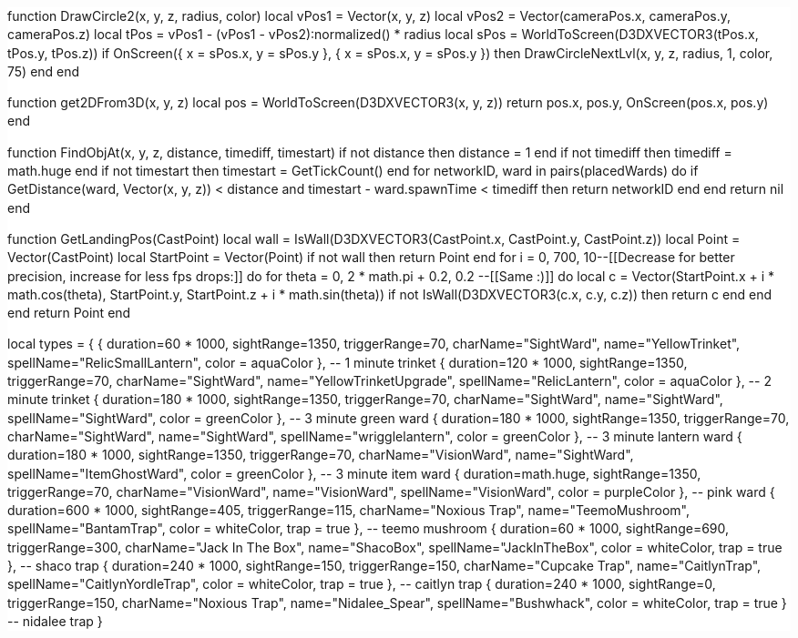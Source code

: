 function DrawCircle2(x, y, z, radius, color)
	local vPos1 = Vector(x, y, z)
	local vPos2 = Vector(cameraPos.x, cameraPos.y, cameraPos.z)
	local tPos = vPos1 - (vPos1 - vPos2):normalized() * radius
	local sPos = WorldToScreen(D3DXVECTOR3(tPos.x, tPos.y, tPos.z))
	if OnScreen({ x = sPos.x, y = sPos.y }, { x = sPos.x, y = sPos.y })  then
		DrawCircleNextLvl(x, y, z, radius, 1, color, 75)
	end
end

function get2DFrom3D(x, y, z)
	local pos = WorldToScreen(D3DXVECTOR3(x, y, z))
	return pos.x, pos.y, OnScreen(pos.x, pos.y)
end

function FindObjAt(x, y, z, distance, timediff, timestart)
  if not distance then distance = 1 end
  if not timediff then timediff = math.huge end
  if not timestart then timestart = GetTickCount() end
  for networkID, ward in pairs(placedWards) do
	if GetDistance(ward, Vector(x, y, z)) < distance and timestart - ward.spawnTime < timediff then return networkID end
  end
  return nil
end

function GetLandingPos(CastPoint)
	local wall = IsWall(D3DXVECTOR3(CastPoint.x, CastPoint.y, CastPoint.z))
	local Point = Vector(CastPoint)
	local StartPoint = Vector(Point)
		if not wall then return Point end
	for i = 0, 700, 10--[[Decrease for better precision, increase for less fps drops:]] do
		for theta = 0, 2 * math.pi + 0.2, 0.2 --[[Same :)]] do
			local c = Vector(StartPoint.x + i * math.cos(theta), StartPoint.y, StartPoint.z + i * math.sin(theta))
			if not IsWall(D3DXVECTOR3(c.x, c.y, c.z)) then
				return c
			end
		end
	end
	return Point
end

local types = {
  { duration=60 * 1000, sightRange=1350, triggerRange=70, charName="SightWard", name="YellowTrinket", spellName="RelicSmallLantern", color = aquaColor }, -- 1 minute trinket
  { duration=120 * 1000, sightRange=1350, triggerRange=70, charName="SightWard", name="YellowTrinketUpgrade", spellName="RelicLantern", color = aquaColor }, -- 2 minute trinket
  { duration=180 * 1000, sightRange=1350, triggerRange=70, charName="SightWard", name="SightWard", spellName="SightWard", color = greenColor }, -- 3 minute green ward
  { duration=180 * 1000, sightRange=1350, triggerRange=70, charName="SightWard", name="SightWard", spellName="wrigglelantern", color = greenColor }, -- 3 minute lantern ward
  { duration=180 * 1000, sightRange=1350, triggerRange=70, charName="VisionWard", name="SightWard", spellName="ItemGhostWard", color = greenColor }, -- 3 minute item ward
  { duration=math.huge, sightRange=1350, triggerRange=70, charName="VisionWard", name="VisionWard", spellName="VisionWard", color = purpleColor }, -- pink ward
  { duration=600 * 1000, sightRange=405, triggerRange=115, charName="Noxious Trap", name="TeemoMushroom", spellName="BantamTrap", color = whiteColor, trap = true }, -- teemo mushroom
  { duration=60 * 1000, sightRange=690, triggerRange=300, charName="Jack In The Box", name="ShacoBox", spellName="JackInTheBox", color = whiteColor, trap = true }, -- shaco trap
  { duration=240 * 1000, sightRange=150, triggerRange=150, charName="Cupcake Trap", name="CaitlynTrap", spellName="CaitlynYordleTrap", color = whiteColor, trap = true }, -- caitlyn trap
  { duration=240 * 1000, sightRange=0, triggerRange=150, charName="Noxious Trap", name="Nidalee_Spear", spellName="Bushwhack", color = whiteColor, trap = true } -- nidalee trap
}
